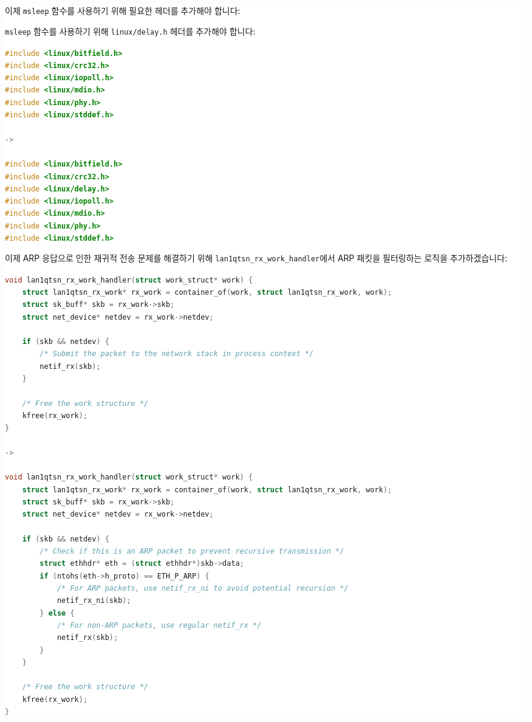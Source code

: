 이제 `msleep` 함수를 사용하기 위해 필요한 헤더를 추가해야 합니다:


`msleep` 함수를 사용하기 위해 `linux/delay.h` 헤더를 추가해야 합니다:


```c
#include <linux/bitfield.h>
#include <linux/crc32.h>
#include <linux/iopoll.h>
#include <linux/mdio.h>
#include <linux/phy.h>
#include <linux/stddef.h>

->

#include <linux/bitfield.h>
#include <linux/crc32.h>
#include <linux/delay.h>
#include <linux/iopoll.h>
#include <linux/mdio.h>
#include <linux/phy.h>
#include <linux/stddef.h>
```

이제 ARP 응답으로 인한 재귀적 전송 문제를 해결하기 위해 `lan1qtsn_rx_work_handler`에서 ARP 패킷을 필터링하는 로직을 추가하겠습니다:


```c
void lan1qtsn_rx_work_handler(struct work_struct* work) {
    struct lan1qtsn_rx_work* rx_work = container_of(work, struct lan1qtsn_rx_work, work);
    struct sk_buff* skb = rx_work->skb;
    struct net_device* netdev = rx_work->netdev;

    if (skb && netdev) {
        /* Submit the packet to the network stack in process context */
        netif_rx(skb);
    }

    /* Free the work structure */
    kfree(rx_work);
}

->

void lan1qtsn_rx_work_handler(struct work_struct* work) {
    struct lan1qtsn_rx_work* rx_work = container_of(work, struct lan1qtsn_rx_work, work);
    struct sk_buff* skb = rx_work->skb;
    struct net_device* netdev = rx_work->netdev;

    if (skb && netdev) {
        /* Check if this is an ARP packet to prevent recursive transmission */
        struct ethhdr* eth = (struct ethhdr*)skb->data;
        if (ntohs(eth->h_proto) == ETH_P_ARP) {
            /* For ARP packets, use netif_rx_ni to avoid potential recursion */
            netif_rx_ni(skb);
        } else {
            /* For non-ARP packets, use regular netif_rx */
            netif_rx(skb);
        }
    }

    /* Free the work structure */
    kfree(rx_work);
}
```
